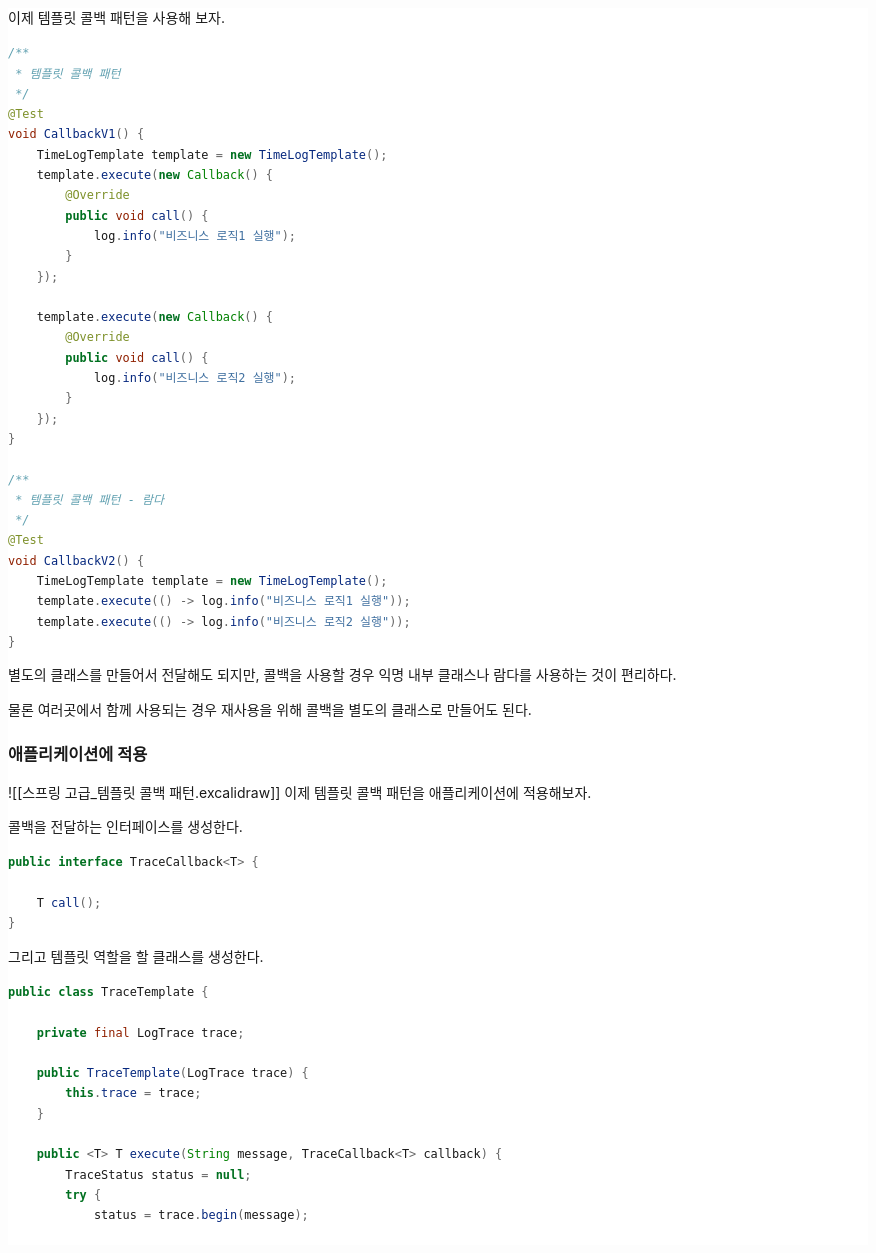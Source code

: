 이제 템플릿 콜백 패턴을 사용해 보자.
```java
/**  
 * 템플릿 콜백 패턴  
 */  
@Test  
void CallbackV1() {  
    TimeLogTemplate template = new TimeLogTemplate();  
    template.execute(new Callback() {  
        @Override  
        public void call() {  
            log.info("비즈니스 로직1 실행");  
        }  
    });  
  
    template.execute(new Callback() {  
        @Override  
        public void call() {  
            log.info("비즈니스 로직2 실행");  
        }  
    });  
}  
  
/**  
 * 템플릿 콜백 패턴 - 람다  
 */  
@Test  
void CallbackV2() {  
    TimeLogTemplate template = new TimeLogTemplate();  
    template.execute(() -> log.info("비즈니스 로직1 실행"));  
    template.execute(() -> log.info("비즈니스 로직2 실행"));  
}
```
별도의 클래스를 만들어서 전달해도 되지만, 콜백을 사용할 경우 익명 내부 클래스나 람다를 사용하는 것이 편리하다.

물론 여러곳에서 함께 사용되는 경우 재사용을 위해 콜백을 별도의 클래스로 만들어도 된다.


### 애플리케이션에 적용
![[스프링 고급_템플릿 콜백 패턴.excalidraw]]
이제 템플릿 콜백 패턴을 애플리케이션에 적용해보자.

콜백을 전달하는 인터페이스를 생성한다.
```java
public interface TraceCallback<T> {  
  
    T call();  
}
```

그리고 템플릿 역할을 할 클래스를 생성한다.
```java
public class TraceTemplate {  
  
    private final LogTrace trace;  
  
    public TraceTemplate(LogTrace trace) {  
        this.trace = trace;  
    }  
  
    public <T> T execute(String message, TraceCallback<T> callback) {  
        TraceStatus status = null;  
        try {  
            status = trace.begin(message);  
  
```